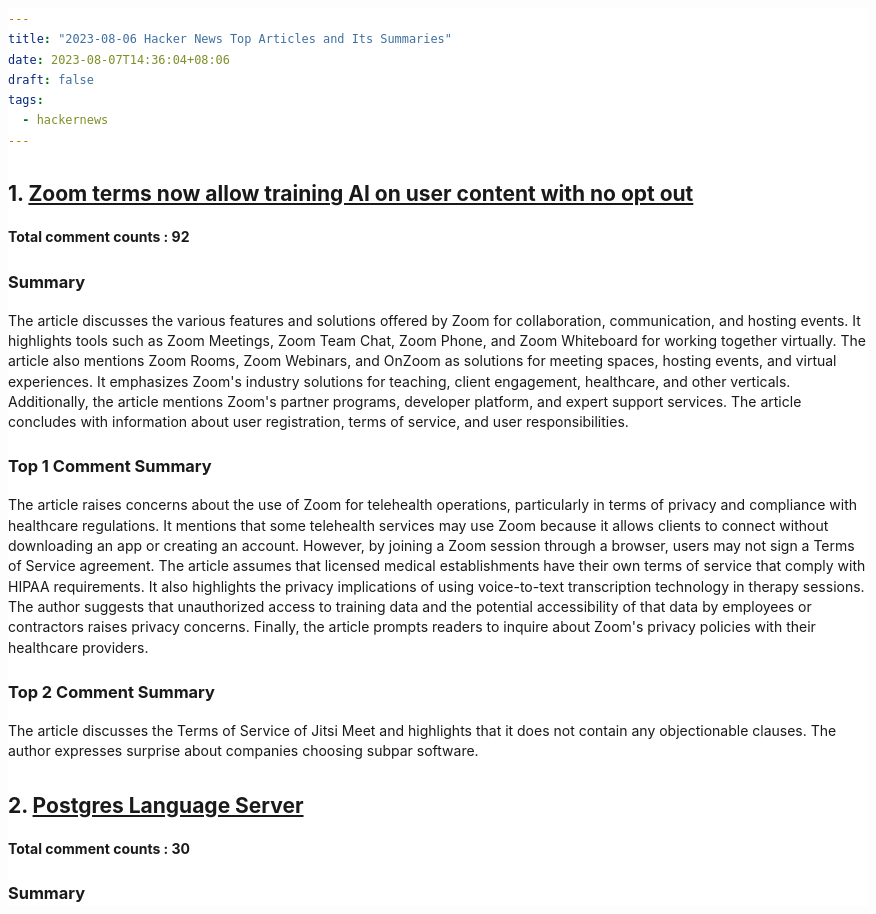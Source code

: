 ```yaml
---
title: "2023-08-06 Hacker News Top Articles and Its Summaries"
date: 2023-08-07T14:36:04+08:06
draft: false
tags:
  - hackernews
---
```


## 1. [Zoom terms now allow training AI on user content with no opt out](https://news.ycombinator.com/item?id=37021160)

**Total comment counts : 92**

### Summary

 The article discusses the various features and solutions offered by Zoom for collaboration, communication, and hosting events. It highlights tools such as Zoom Meetings, Zoom Team Chat, Zoom Phone, and Zoom Whiteboard for working together virtually. The article also mentions Zoom Rooms, Zoom Webinars, and OnZoom as solutions for meeting spaces, hosting events, and virtual experiences. It emphasizes Zoom's industry solutions for teaching, client engagement, healthcare, and other verticals. Additionally, the article mentions Zoom's partner programs, developer platform, and expert support services. The article concludes with information about user registration, terms of service, and user responsibilities.

### Top 1 Comment Summary

 The article raises concerns about the use of Zoom for telehealth operations, particularly in terms of privacy and compliance with healthcare regulations. It mentions that some telehealth services may use Zoom because it allows clients to connect without downloading an app or creating an account. However, by joining a Zoom session through a browser, users may not sign a Terms of Service agreement. The article assumes that licensed medical establishments have their own terms of service that comply with HIPAA requirements. It also highlights the privacy implications of using voice-to-text transcription technology in therapy sessions. The author suggests that unauthorized access to training data and the potential accessibility of that data by employees or contractors raises privacy concerns. Finally, the article prompts readers to inquire about Zoom's privacy policies with their healthcare providers.

### Top 2 Comment Summary

 The article discusses the Terms of Service of Jitsi Meet and highlights that it does not contain any objectionable clauses. The author expresses surprise about companies choosing subpar software.

## 2. [Postgres Language Server](https://news.ycombinator.com/item?id=37020610)

**Total comment counts : 30**

### Summary
